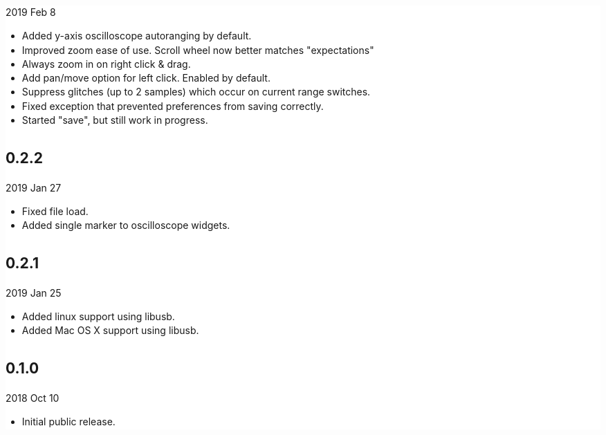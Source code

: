2019 Feb 8

*   Added y-axis oscilloscope autoranging by default.
*   Improved zoom ease of use.  Scroll wheel now better matches "expectations"
*   Always zoom in on right click & drag.
*   Add pan/move option for left click.  Enabled by default.
*   Suppress glitches (up to 2 samples) which occur on current range switches.
*   Fixed exception that prevented preferences from saving correctly.
*   Started "save", but still work in progress.


## 0.2.2

2019 Jan 27

*   Fixed file load.
*   Added single marker to oscilloscope widgets.


## 0.2.1

2019 Jan 25

*   Added linux support using libusb.
*   Added Mac OS X support using libusb.


## 0.1.0

2018 Oct 10

*   Initial public release.

